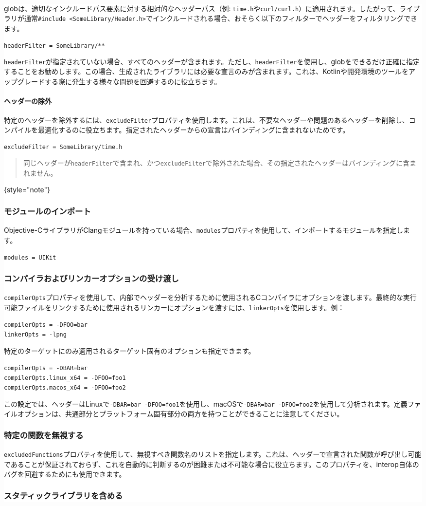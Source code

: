 globは、適切なインクルードパス要素に対する相対的なヘッダーパス（例: `time.h`や`curl/curl.h`）に適用されます。したがって、ライブラリが通常`#include <SomeLibrary/Header.h>`でインクルードされる場合、おそらく以下のフィルターでヘッダーをフィルタリングできます。

```none
headerFilter = SomeLibrary/**
```

`headerFilter`が指定されていない場合、すべてのヘッダーが含まれます。ただし、`headerFilter`を使用し、globをできるだけ正確に指定することをお勧めします。この場合、生成されたライブラリには必要な宣言のみが含まれます。これは、Kotlinや開発環境のツールをアップグレードする際に発生する様々な問題を回避するのに役立ちます。

#### ヘッダーの除外

特定のヘッダーを除外するには、`excludeFilter`プロパティを使用します。これは、不要なヘッダーや問題のあるヘッダーを削除し、コンパイルを最適化するのに役立ちます。指定されたヘッダーからの宣言はバインディングに含まれないためです。

```none
excludeFilter = SomeLibrary/time.h
```

> 同じヘッダーが`headerFilter`で含まれ、かつ`excludeFilter`で除外された場合、その指定されたヘッダーはバインディングに含まれません。
>
{style="note"}

### モジュールのインポート

Objective-CライブラリがClangモジュールを持っている場合、`modules`プロパティを使用して、インポートするモジュールを指定します。

```none
modules = UIKit
```

### コンパイラおよびリンカーオプションの受け渡し

`compilerOpts`プロパティを使用して、内部でヘッダーを分析するために使用されるCコンパイラにオプションを渡します。最終的な実行可能ファイルをリンクするために使用されるリンカーにオプションを渡すには、`linkerOpts`を使用します。例：

```none
compilerOpts = -DFOO=bar
linkerOpts = -lpng
```

特定のターゲットにのみ適用されるターゲット固有のオプションも指定できます。

```none
compilerOpts = -DBAR=bar
compilerOpts.linux_x64 = -DFOO=foo1
compilerOpts.macos_x64 = -DFOO=foo2
```

この設定では、ヘッダーはLinuxで`-DBAR=bar -DFOO=foo1`を使用し、macOSで`-DBAR=bar -DFOO=foo2`を使用して分析されます。定義ファイルオプションは、共通部分とプラットフォーム固有部分の両方を持つことができることに注意してください。

### 特定の関数を無視する

`excludedFunctions`プロパティを使用して、無視すべき関数名のリストを指定します。これは、ヘッダーで宣言された関数が呼び出し可能であることが保証されておらず、これを自動的に判断するのが困難または不可能な場合に役立ちます。このプロパティを、interop自体のバグを回避するためにも使用できます。

### スタティックライブラリを含める
